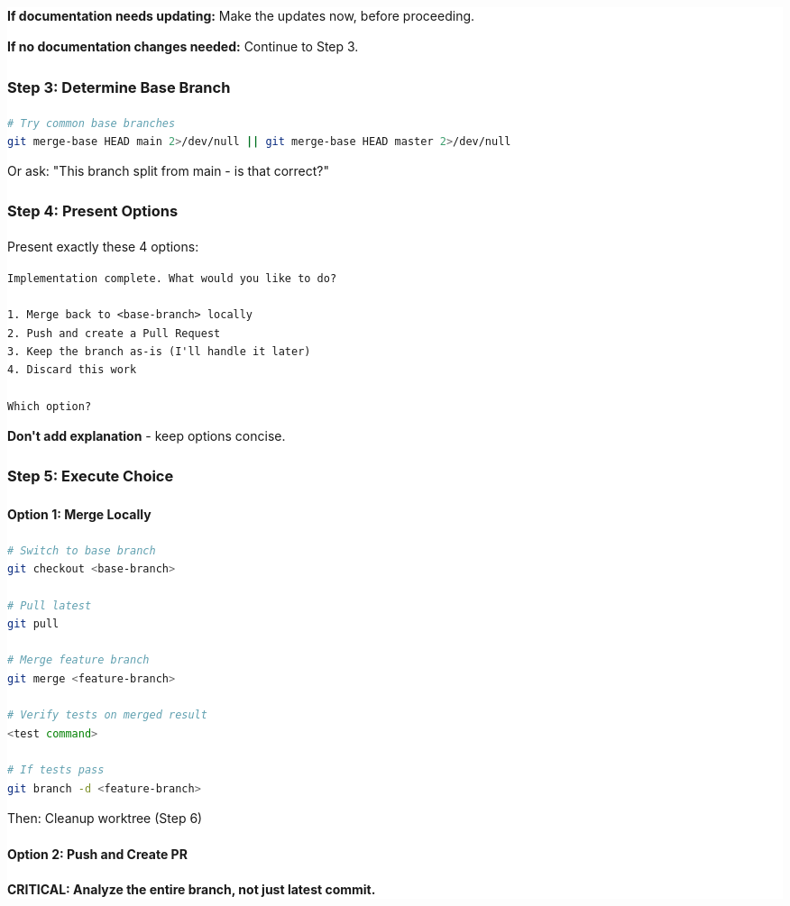 **If documentation needs updating:** Make the updates now, before proceeding.

**If no documentation changes needed:** Continue to Step 3.

### Step 3: Determine Base Branch

```bash
# Try common base branches
git merge-base HEAD main 2>/dev/null || git merge-base HEAD master 2>/dev/null
```

Or ask: "This branch split from main - is that correct?"

### Step 4: Present Options

Present exactly these 4 options:

```
Implementation complete. What would you like to do?

1. Merge back to <base-branch> locally
2. Push and create a Pull Request
3. Keep the branch as-is (I'll handle it later)
4. Discard this work

Which option?
```

**Don't add explanation** - keep options concise.

### Step 5: Execute Choice

#### Option 1: Merge Locally

```bash
# Switch to base branch
git checkout <base-branch>

# Pull latest
git pull

# Merge feature branch
git merge <feature-branch>

# Verify tests on merged result
<test command>

# If tests pass
git branch -d <feature-branch>
```

Then: Cleanup worktree (Step 6)

#### Option 2: Push and Create PR

**CRITICAL: Analyze the entire branch, not just latest commit.**

